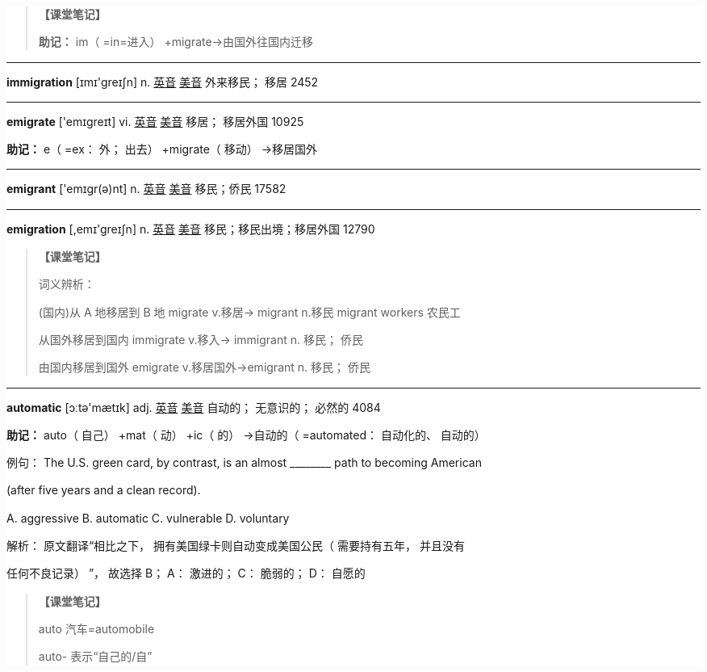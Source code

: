 > **【课堂笔记】**&#x20;
>
> **助记：** im（ =in=进入） +migrate→由国外往国内迁移

***

**immigration**  \[ɪmɪ'ɡreɪʃn] n.  [英音](https://dict.youdao.com/dictvoice?audio=immigration\&type=1)  [美音](https://dict.youdao.com/dictvoice?audio=immigration\&type=2) 外来移民； 移居 2452

***

**emigrate**  \['emɪgreɪt] vi.  [英音](https://dict.youdao.com/dictvoice?audio=emigrate\&type=1)  [美音](https://dict.youdao.com/dictvoice?audio=emigrate\&type=2) 移居； 移居外国 10925

**助记：** e（ =ex： 外； 出去） +migrate（ 移动） →移居国外

***

**emigrant**  \['emɪgr(ə)nt] n.  [英音](https://dict.youdao.com/dictvoice?audio=emigrant\&type=1)  [美音](https://dict.youdao.com/dictvoice?audio=emigrant\&type=2) 移民；侨民 17582

***

**emigration**  \[,emɪ'greɪʃn] n.  [英音](https://dict.youdao.com/dictvoice?audio=emigration\&type=1)  [美音](https://dict.youdao.com/dictvoice?audio=emigration\&type=2) 移民；移民出境；移居外国 12790

> **【课堂笔记】**
>
> 词义辨析：
>
> (国内)从 A 地移居到 B 地 migrate v.移居→ migrant n.移民 migrant workers 农民工
>
> 从国外移居到国内 immigrate v.移入→ immigrant n. 移民； 侨民
>
> 由国内移居到国外 emigrate v.移居国外→emigrant n. 移民； 侨民

***

**automatic** \[ɔːtə'mætɪk] adj.  [英音](https://dict.youdao.com/dictvoice?audio=automatic\&type=1)  [美音](https://dict.youdao.com/dictvoice?audio=automatic\&type=2) 自动的； 无意识的； 必然的 4084

**助记：** auto（ 自己） +mat（ 动） +ic（ 的） →自动的（ =automated： 自动化的、 自动的）

例句： The U.S. green card, by contrast, is an almost \_\_\_\_\_\_\_\_ path to becoming American

(after five years and a clean record).

A. aggressive B. automatic C. vulnerable D. voluntary

解析： 原文翻译“相比之下， 拥有美国绿卡则自动变成美国公民（ 需要持有五年， 并且没有

任何不良记录） ”， 故选择 B； A： 激进的； C： 脆弱的； D： 自愿的

> **【课堂笔记】**
>
> auto 汽车=automobile
>
> auto- 表示“自己的/自”
